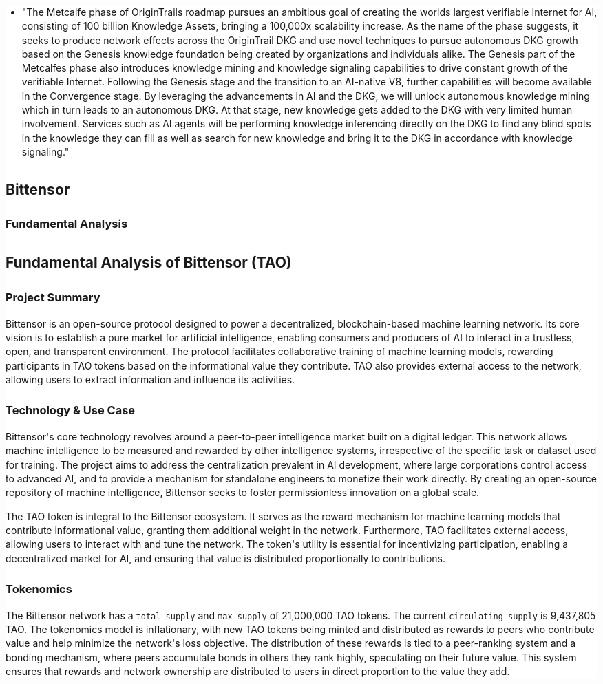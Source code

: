 - "The Metcalfe phase of OriginTrails roadmap pursues an ambitious goal of creating the worlds largest verifiable Internet for AI, consisting of 100 billion Knowledge Assets, bringing a 100,000x scalability increase. As the name of the phase suggests, it seeks to produce network effects across the OriginTrail DKG and use novel techniques to pursue autonomous DKG growth based on the Genesis knowledge foundation being created by organizations and individuals alike. The Genesis part of the Metcalfes phase also introduces knowledge mining and knowledge signaling capabilities to drive constant growth of the verifiable Internet. Following the Genesis stage and the transition to an AI-native V8, further capabilities will become available in the Convergence stage. By leveraging the advancements in AI and the DKG, we will unlock autonomous knowledge mining which in turn leads to an autonomous DKG. At that stage, new knowledge gets added to the DKG with very limited human involvement. Services such as AI agents will be performing knowledge inferencing directly on the DKG to find any blind spots in the knowledge they can fill as well as search for new knowledge and bring it to the DKG in accordance with knowledge signaling."

## Bittensor
### Fundamental Analysis

## Fundamental Analysis of Bittensor (TAO)

### Project Summary
Bittensor is an open-source protocol designed to power a decentralized, blockchain-based machine learning network. Its core vision is to establish a pure market for artificial intelligence, enabling consumers and producers of AI to interact in a trustless, open, and transparent environment. The protocol facilitates collaborative training of machine learning models, rewarding participants in TAO tokens based on the informational value they contribute. TAO also provides external access to the network, allowing users to extract information and influence its activities.

### Technology & Use Case
Bittensor's core technology revolves around a peer-to-peer intelligence market built on a digital ledger. This network allows machine intelligence to be measured and rewarded by other intelligence systems, irrespective of the specific task or dataset used for training. The project aims to address the centralization prevalent in AI development, where large corporations control access to advanced AI, and to provide a mechanism for standalone engineers to monetize their work directly. By creating an open-source repository of machine intelligence, Bittensor seeks to foster permissionless innovation on a global scale.

The TAO token is integral to the Bittensor ecosystem. It serves as the reward mechanism for machine learning models that contribute informational value, granting them additional weight in the network. Furthermore, TAO facilitates external access, allowing users to interact with and tune the network. The token's utility is essential for incentivizing participation, enabling a decentralized market for AI, and ensuring that value is distributed proportionally to contributions.

### Tokenomics
The Bittensor network has a `total_supply` and `max_supply` of 21,000,000 TAO tokens. The current `circulating_supply` is 9,437,805 TAO. The tokenomics model is inflationary, with new TAO tokens being minted and distributed as rewards to peers who contribute value and help minimize the network's loss objective. The distribution of these rewards is tied to a peer-ranking system and a bonding mechanism, where peers accumulate bonds in others they rank highly, speculating on their future value. This system ensures that rewards and network ownership are distributed to users in direct proportion to the value they add.

